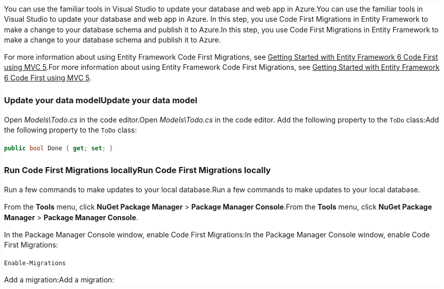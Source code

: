 <span data-ttu-id="19ae4-233">You can use the familiar tools in Visual Studio to update your database and web app in Azure.</span><span class="sxs-lookup"><span data-stu-id="19ae4-233">You can use the familiar tools in Visual Studio to update your database and web app in Azure.</span></span> <span data-ttu-id="19ae4-234">In this step, you use Code First Migrations in Entity Framework to make a change to your database schema and publish it to Azure.</span><span class="sxs-lookup"><span data-stu-id="19ae4-234">In this step, you use Code First Migrations in Entity Framework to make a change to your database schema and publish it to Azure.</span></span>

<span data-ttu-id="19ae4-235">For more information about using Entity Framework Code First Migrations, see [Getting Started with Entity Framework 6 Code First using MVC 5](https://docs.microsoft.com/aspnet/mvc/overview/getting-started/getting-started-with-ef-using-mvc/creating-an-entity-framework-data-model-for-an-asp-net-mvc-application).</span><span class="sxs-lookup"><span data-stu-id="19ae4-235">For more information about using Entity Framework Code First Migrations, see [Getting Started with Entity Framework 6 Code First using MVC 5](https://docs.microsoft.com/aspnet/mvc/overview/getting-started/getting-started-with-ef-using-mvc/creating-an-entity-framework-data-model-for-an-asp-net-mvc-application).</span></span>

### <a name="update-your-data-model"></a><span data-ttu-id="19ae4-236">Update your data model</span><span class="sxs-lookup"><span data-stu-id="19ae4-236">Update your data model</span></span>

<span data-ttu-id="19ae4-237">Open _Models\Todo.cs_ in the code editor.</span><span class="sxs-lookup"><span data-stu-id="19ae4-237">Open _Models\Todo.cs_ in the code editor.</span></span> <span data-ttu-id="19ae4-238">Add the following property to the `ToDo` class:</span><span class="sxs-lookup"><span data-stu-id="19ae4-238">Add the following property to the `ToDo` class:</span></span>

```csharp
public bool Done { get; set; }
```

### <a name="run-code-first-migrations-locally"></a><span data-ttu-id="19ae4-239">Run Code First Migrations locally</span><span class="sxs-lookup"><span data-stu-id="19ae4-239">Run Code First Migrations locally</span></span>

<span data-ttu-id="19ae4-240">Run a few commands to make updates to your local database.</span><span class="sxs-lookup"><span data-stu-id="19ae4-240">Run a few commands to make updates to your local database.</span></span> 

<span data-ttu-id="19ae4-241">From the **Tools** menu, click **NuGet Package Manager** > **Package Manager Console**.</span><span class="sxs-lookup"><span data-stu-id="19ae4-241">From the **Tools** menu, click **NuGet Package Manager** > **Package Manager Console**.</span></span>

<span data-ttu-id="19ae4-242">In the Package Manager Console window, enable Code First Migrations:</span><span class="sxs-lookup"><span data-stu-id="19ae4-242">In the Package Manager Console window, enable Code First Migrations:</span></span>

```PowerShell
Enable-Migrations
```

<span data-ttu-id="19ae4-243">Add a migration:</span><span class="sxs-lookup"><span data-stu-id="19ae4-243">Add a migration:</span></span>
